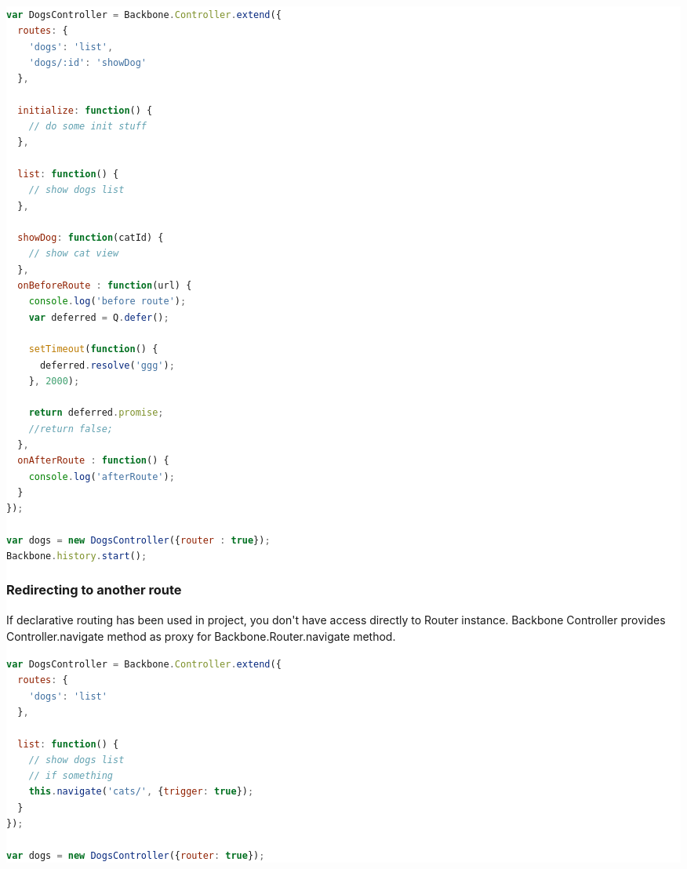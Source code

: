```js
var DogsController = Backbone.Controller.extend({
  routes: {
    'dogs': 'list',
    'dogs/:id': 'showDog'
  },

  initialize: function() {
    // do some init stuff
  },

  list: function() {
    // show dogs list
  },

  showDog: function(catId) {
    // show cat view
  },
  onBeforeRoute : function(url) {
    console.log('before route');
    var deferred = Q.defer();

    setTimeout(function() {
      deferred.resolve('ggg');
    }, 2000);

    return deferred.promise;
    //return false;
  },
  onAfterRoute : function() {
    console.log('afterRoute');
  }
});

var dogs = new DogsController({router : true});
Backbone.history.start();
```

### Redirecting to another route

If declarative routing has been used in project, you don't have access directly to Router instance.
Backbone Controller provides Controller.navigate method as proxy for Backbone.Router.navigate method.

```js
var DogsController = Backbone.Controller.extend({
  routes: {
    'dogs': 'list'
  },

  list: function() {
    // show dogs list
    // if something
    this.navigate('cats/', {trigger: true});
  }
});

var dogs = new DogsController({router: true});
```
